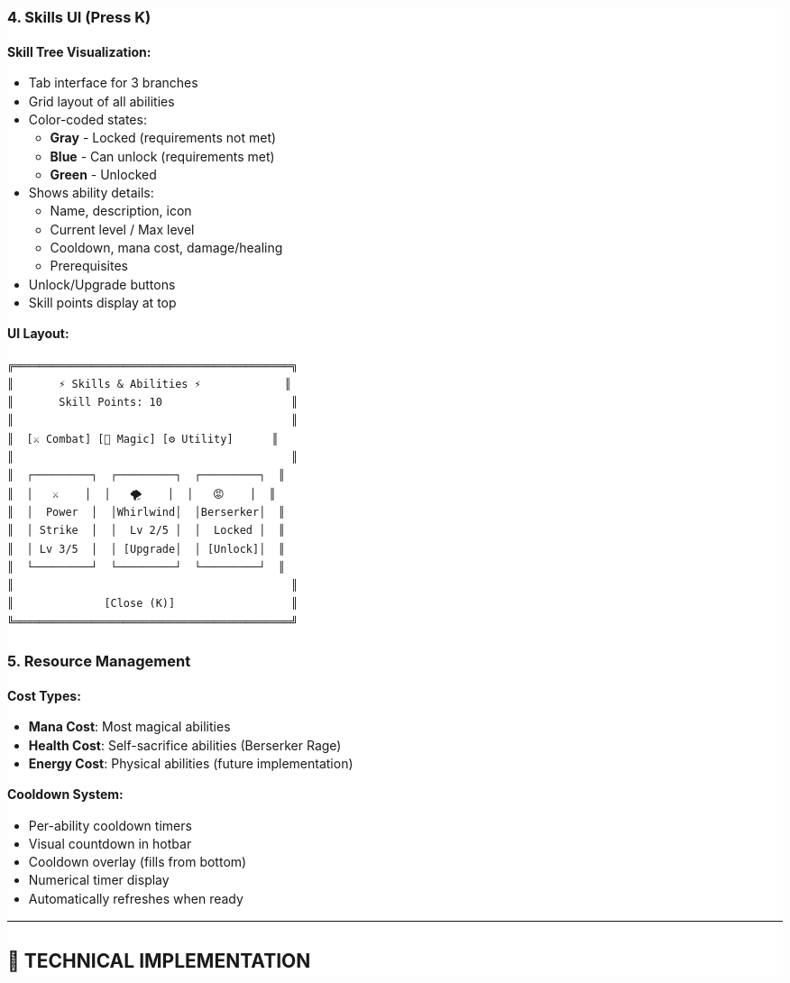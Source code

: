 ### 4. **Skills UI (Press K)**
**Skill Tree Visualization:**
- Tab interface for 3 branches
- Grid layout of all abilities
- Color-coded states:
  - **Gray** - Locked (requirements not met)
  - **Blue** - Can unlock (requirements met)
  - **Green** - Unlocked
- Shows ability details:
  - Name, description, icon
  - Current level / Max level
  - Cooldown, mana cost, damage/healing
  - Prerequisites
- Unlock/Upgrade buttons
- Skill points display at top

**UI Layout:**
```
╔═══════════════════════════════════════════╗
║       ⚡ Skills & Abilities ⚡             ║
║       Skill Points: 10                    ║
║                                           ║
║  [⚔️ Combat] [🔮 Magic] [⚙️ Utility]      ║
║                                           ║
║  ┌─────────┐  ┌─────────┐  ┌─────────┐  ║
║  │   ⚔️    │  │   🌪️    │  │   😡    │  ║
║  │  Power  │  │Whirlwind│  │Berserker│  ║
║  │ Strike  │  │  Lv 2/5 │  │  Locked │  ║
║  │ Lv 3/5  │  │ [Upgrade│  │ [Unlock]│  ║
║  └─────────┘  └─────────┘  └─────────┘  ║
║                                           ║
║              [Close (K)]                  ║
╚═══════════════════════════════════════════╝
```

### 5. **Resource Management**
**Cost Types:**
- **Mana Cost**: Most magical abilities
- **Health Cost**: Self-sacrifice abilities (Berserker Rage)
- **Energy Cost**: Physical abilities (future implementation)

**Cooldown System:**
- Per-ability cooldown timers
- Visual countdown in hotbar
- Cooldown overlay (fills from bottom)
- Numerical timer display
- Automatically refreshes when ready

---

## 🎨 TECHNICAL IMPLEMENTATION
